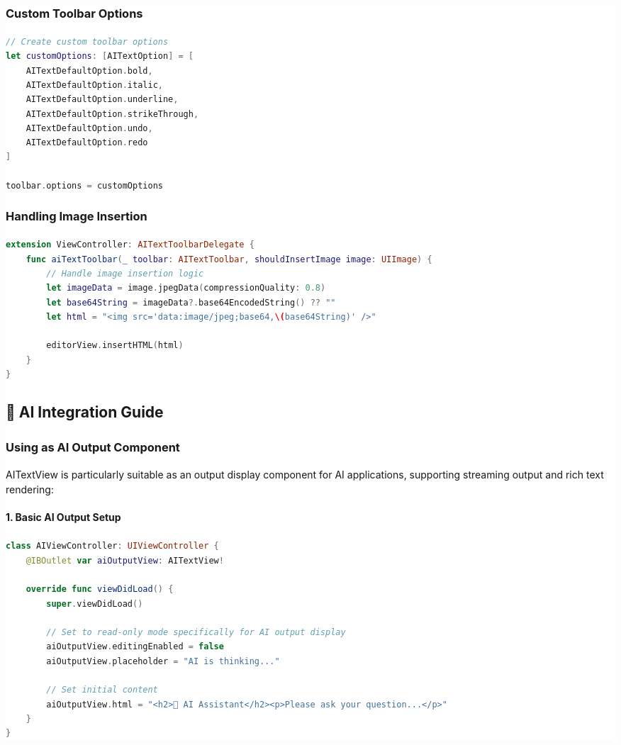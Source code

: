 ### Custom Toolbar Options

```swift
// Create custom toolbar options
let customOptions: [AITextOption] = [
    AITextDefaultOption.bold,
    AITextDefaultOption.italic,
    AITextDefaultOption.underline,
    AITextDefaultOption.strikeThrough,
    AITextDefaultOption.undo,
    AITextDefaultOption.redo
]

toolbar.options = customOptions
```

### Handling Image Insertion

```swift
extension ViewController: AITextToolbarDelegate {
    func aiTextToolbar(_ toolbar: AITextToolbar, shouldInsertImage image: UIImage) {
        // Handle image insertion logic
        let imageData = image.jpegData(compressionQuality: 0.8)
        let base64String = imageData?.base64EncodedString() ?? ""
        let html = "<img src='data:image/jpeg;base64,\(base64String)' />"
        
        editorView.insertHTML(html)
    }
}
```

## 🤖 AI Integration Guide

### Using as AI Output Component

AITextView is particularly suitable as an output display component for AI applications, supporting streaming output and rich text rendering:

#### 1. Basic AI Output Setup

```swift
class AIViewController: UIViewController {
    @IBOutlet var aiOutputView: AITextView!
    
    override func viewDidLoad() {
        super.viewDidLoad()
        
        // Set to read-only mode specifically for AI output display
        aiOutputView.editingEnabled = false
        aiOutputView.placeholder = "AI is thinking..."
        
        // Set initial content
        aiOutputView.html = "<h2>🤖 AI Assistant</h2><p>Please ask your question...</p>"
    }
}
```
